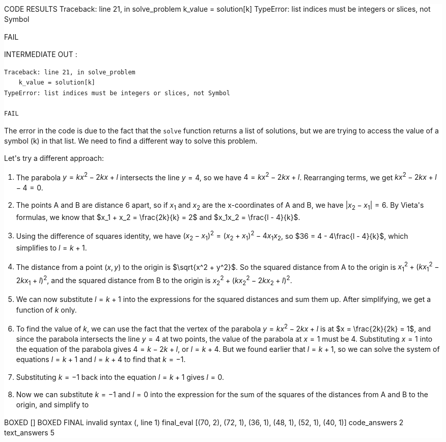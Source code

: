 CODE RESULTS Traceback: line 21, in solve_problem
    k_value = solution[k]
TypeError: list indices must be integers or slices, not Symbol

FAIL


INTERMEDIATE OUT :
```output
Traceback: line 21, in solve_problem
    k_value = solution[k]
TypeError: list indices must be integers or slices, not Symbol

FAIL

```

The error in the code is due to the fact that the `solve` function returns a list of solutions, but we are trying to access the value of a symbol (k) in that list. We need to find a different way to solve this problem.

Let's try a different approach:

1. The parabola $y = kx^2 - 2kx + l$ intersects the line $y = 4$, so we have $4 = kx^2 - 2kx + l$. Rearranging terms, we get $kx^2 - 2kx + l - 4 = 0$.

2. The points A and B are distance 6 apart, so if $x_1$ and $x_2$ are the x-coordinates of A and B, we have $|x_2 - x_1| = 6$. By Vieta's formulas, we know that $x_1 + x_2 = \frac{2k}{k} = 2$ and $x_1x_2 = \frac{l - 4}{k}$.

3. Using the difference of squares identity, we have $(x_2 - x_1)^2 = (x_2 + x_1)^2 - 4x_1x_2$, so $36 = 4 - 4\frac{l - 4}{k}$, which simplifies to $l = k + 1$.

4. The distance from a point $(x, y)$ to the origin is $\sqrt{x^2 + y^2}$. So the squared distance from A to the origin is $x_1^2 + (kx_1^2 - 2kx_1 + l)^2$, and the squared distance from B to the origin is $x_2^2 + (kx_2^2 - 2kx_2 + l)^2$.

5. We can now substitute $l = k + 1$ into the expressions for the squared distances and sum them up. After simplifying, we get a function of $k$ only.

6. To find the value of $k$, we can use the fact that the vertex of the parabola $y = kx^2 - 2kx + l$ is at $x = \frac{2k}{2k} = 1$, and since the parabola intersects the line $y = 4$ at two points, the value of the parabola at $x = 1$ must be 4. Substituting $x = 1$ into the equation of the parabola gives $4 = k - 2k + l$, or $l = k + 4$. But we found earlier that $l = k + 1$, so we can solve the system of equations $l = k + 1$ and $l = k + 4$ to find that $k = -1$.

7. Substituting $k = -1$ back into the equation $l = k + 1$ gives $l = 0$.

8. Now we can substitute $k = -1$ and $l = 0$ into the expression for the sum of the squares of the distances from A and B to the origin, and simplify to

BOXED []
BOXED FINAL 
invalid syntax (<string>, line 1) final_eval
[(70, 2), (72, 1), (36, 1), (48, 1), (52, 1), (40, 1)]
code_answers 2 text_answers 5


